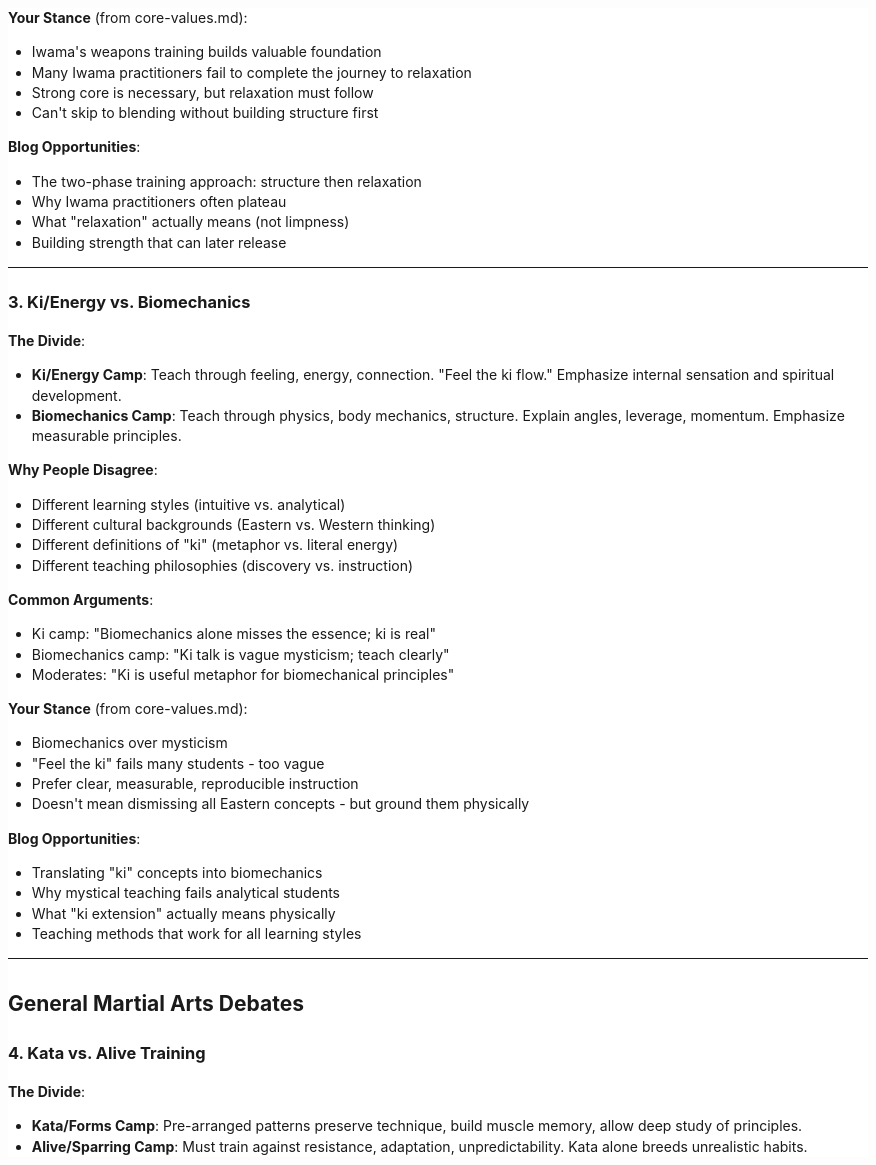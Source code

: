 **Your Stance** (from core-values.md):
- Iwama's weapons training builds valuable foundation
- Many Iwama practitioners fail to complete the journey to relaxation
- Strong core is necessary, but relaxation must follow
- Can't skip to blending without building structure first

**Blog Opportunities**:
- The two-phase training approach: structure then relaxation
- Why Iwama practitioners often plateau
- What "relaxation" actually means (not limpness)
- Building strength that can later release

---

### 3. Ki/Energy vs. Biomechanics

**The Divide**:
- **Ki/Energy Camp**: Teach through feeling, energy, connection. "Feel the ki flow." Emphasize internal sensation and spiritual development.
- **Biomechanics Camp**: Teach through physics, body mechanics, structure. Explain angles, leverage, momentum. Emphasize measurable principles.

**Why People Disagree**:
- Different learning styles (intuitive vs. analytical)
- Different cultural backgrounds (Eastern vs. Western thinking)
- Different definitions of "ki" (metaphor vs. literal energy)
- Different teaching philosophies (discovery vs. instruction)

**Common Arguments**:
- Ki camp: "Biomechanics alone misses the essence; ki is real"
- Biomechanics camp: "Ki talk is vague mysticism; teach clearly"
- Moderates: "Ki is useful metaphor for biomechanical principles"

**Your Stance** (from core-values.md):
- Biomechanics over mysticism
- "Feel the ki" fails many students - too vague
- Prefer clear, measurable, reproducible instruction
- Doesn't mean dismissing all Eastern concepts - but ground them physically

**Blog Opportunities**:
- Translating "ki" concepts into biomechanics
- Why mystical teaching fails analytical students
- What "ki extension" actually means physically
- Teaching methods that work for all learning styles

---

## General Martial Arts Debates

### 4. Kata vs. Alive Training

**The Divide**:
- **Kata/Forms Camp**: Pre-arranged patterns preserve technique, build muscle memory, allow deep study of principles.
- **Alive/Sparring Camp**: Must train against resistance, adaptation, unpredictability. Kata alone breeds unrealistic habits.
